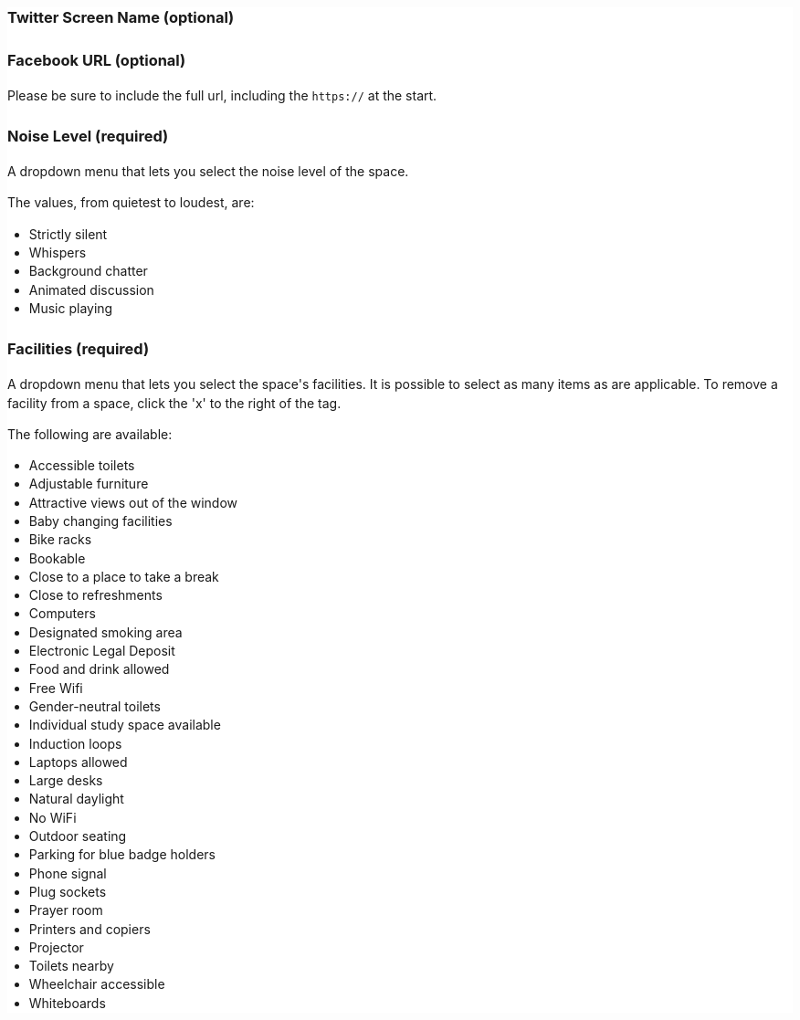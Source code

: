 ### Twitter Screen Name (optional)

### Facebook URL (optional)

Please be sure to include the full url, including the `https://` at the start.

### Noise Level (required)

A dropdown menu that lets you select the noise level of the space.

The values, from quietest to loudest, are:

- Strictly silent 
- Whispers
- Background chatter
- Animated discussion
- Music playing

### Facilities (required)

A dropdown menu that lets you select the space's facilities. It is possible to select as many items as are applicable. To remove a facility from a space, click the 'x' to the right of the tag.

The following are available:

- Accessible toilets
- Adjustable furniture
- Attractive views out of the window
- Baby changing facilities
- Bike racks
- Bookable
- Close to a place to take a break
- Close to refreshments
- Computers
- Designated smoking area
- Electronic Legal Deposit
- Food and drink allowed
- Free Wifi
- Gender-neutral toilets
- Individual study space available
- Induction loops
- Laptops allowed
- Large desks
- Natural daylight
- No WiFi
- Outdoor seating
- Parking for blue badge holders
- Phone signal
- Plug sockets
- Prayer room
- Printers and copiers
- Projector
- Toilets nearby
- Wheelchair accessible
- Whiteboards
